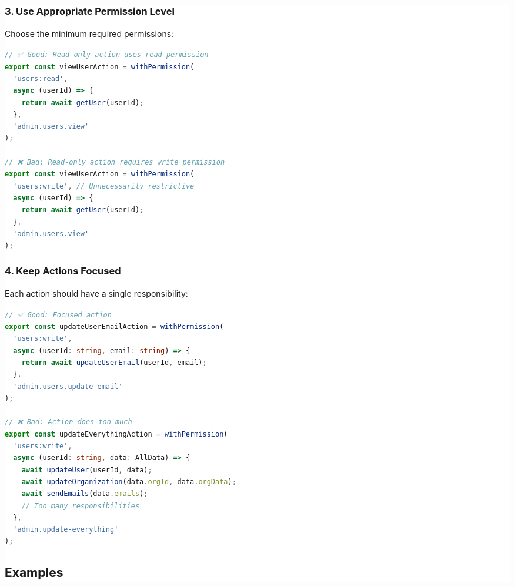 ### 3. Use Appropriate Permission Level

Choose the minimum required permissions:

```typescript
// ✅ Good: Read-only action uses read permission
export const viewUserAction = withPermission(
  'users:read',
  async (userId) => {
    return await getUser(userId);
  },
  'admin.users.view'
);

// ❌ Bad: Read-only action requires write permission
export const viewUserAction = withPermission(
  'users:write', // Unnecessarily restrictive
  async (userId) => {
    return await getUser(userId);
  },
  'admin.users.view'
);
```

### 4. Keep Actions Focused

Each action should have a single responsibility:

```typescript
// ✅ Good: Focused action
export const updateUserEmailAction = withPermission(
  'users:write',
  async (userId: string, email: string) => {
    return await updateUserEmail(userId, email);
  },
  'admin.users.update-email'
);

// ❌ Bad: Action does too much
export const updateEverythingAction = withPermission(
  'users:write',
  async (userId: string, data: AllData) => {
    await updateUser(userId, data);
    await updateOrganization(data.orgId, data.orgData);
    await sendEmails(data.emails);
    // Too many responsibilities
  },
  'admin.update-everything'
);
```

## Examples
